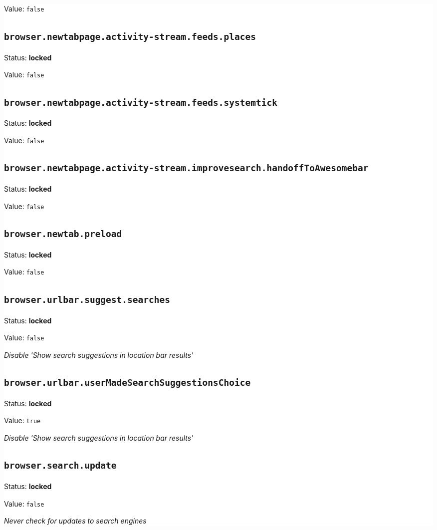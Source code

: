 Value: `false`


## `browser.newtabpage.activity-stream.feeds.places`

Status: **locked**

Value: `false`


## `browser.newtabpage.activity-stream.feeds.systemtick`

Status: **locked**

Value: `false`


## `browser.newtabpage.activity-stream.improvesearch.handoffToAwesomebar`

Status: **locked**

Value: `false`


## `browser.newtab.preload`

Status: **locked**

Value: `false`


## `browser.urlbar.suggest.searches`

Status: **locked**

Value: `false`

*Disable 'Show search suggestions in location bar results'*


## `browser.urlbar.userMadeSearchSuggestionsChoice`

Status: **locked**

Value: `true`

*Disable 'Show search suggestions in location bar results'*


## `browser.search.update`

Status: **locked**

Value: `false`

*Never check for updates to search engines*
